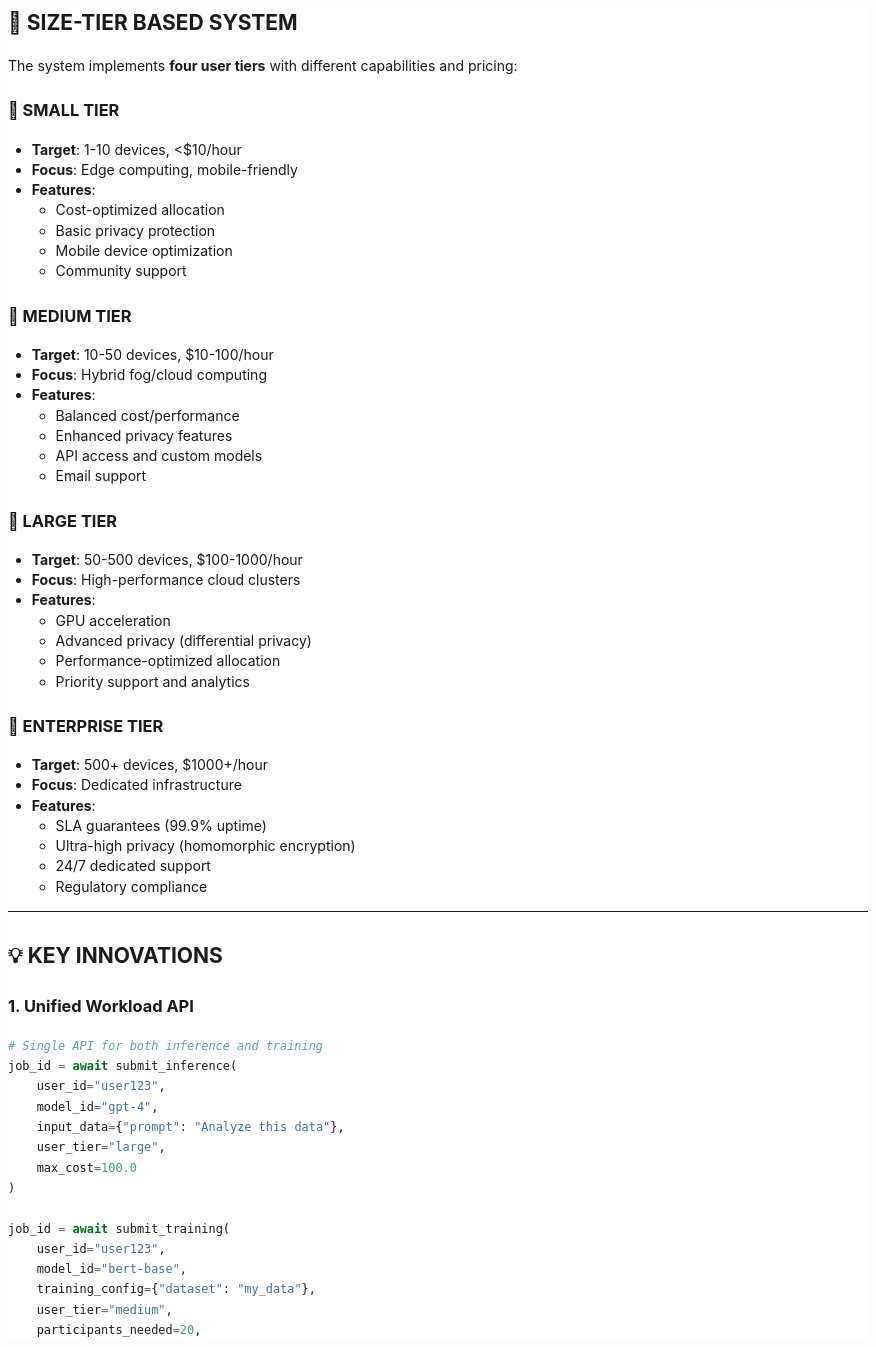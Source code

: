 
## 🎯 SIZE-TIER BASED SYSTEM

The system implements **four user tiers** with different capabilities and pricing:

### 🥉 SMALL TIER
- **Target**: 1-10 devices, <$10/hour
- **Focus**: Edge computing, mobile-friendly
- **Features**: 
  - Cost-optimized allocation
  - Basic privacy protection
  - Mobile device optimization
  - Community support

### 🥈 MEDIUM TIER  
- **Target**: 10-50 devices, $10-100/hour
- **Focus**: Hybrid fog/cloud computing
- **Features**:
  - Balanced cost/performance
  - Enhanced privacy features
  - API access and custom models
  - Email support

### 🥇 LARGE TIER
- **Target**: 50-500 devices, $100-1000/hour  
- **Focus**: High-performance cloud clusters
- **Features**:
  - GPU acceleration
  - Advanced privacy (differential privacy)
  - Performance-optimized allocation
  - Priority support and analytics

### 💎 ENTERPRISE TIER
- **Target**: 500+ devices, $1000+/hour
- **Focus**: Dedicated infrastructure
- **Features**:
  - SLA guarantees (99.9% uptime)
  - Ultra-high privacy (homomorphic encryption)
  - 24/7 dedicated support
  - Regulatory compliance

---

## 💡 KEY INNOVATIONS

### 1. **Unified Workload API**
```python
# Single API for both inference and training
job_id = await submit_inference(
    user_id="user123",
    model_id="gpt-4", 
    input_data={"prompt": "Analyze this data"},
    user_tier="large",
    max_cost=100.0
)

job_id = await submit_training(
    user_id="user123",
    model_id="bert-base",
    training_config={"dataset": "my_data"},
    user_tier="medium",
    participants_needed=20,
```